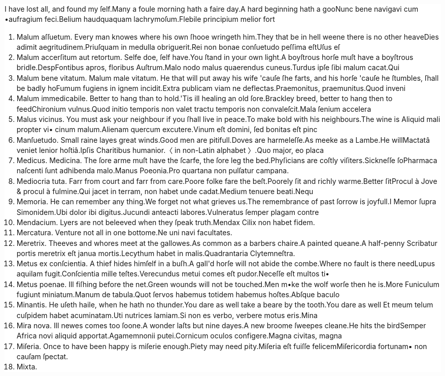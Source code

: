 I have lost all, and found my ſelf.Many a foule morning hath a faire day.A hard beginning hath a gooNunc bene navigavi cum •aufragium feci.Belium haudquaquam lachrymoſum.Flebile principium melior fort
1. Malum aſſuetum.
Every man knowes where his own ſhooe wringeth him.They that be in hell weene there is no other heaveDies adimit aegritudinem.Priuſquam in medulla obriguerit.Rei non bonae conſuetudo peſſima eſtUſus eſ
1. Malum accerſitum aut retortum.
Selfe doe, ſelf have.You ſtand in your own light.A boyſtrous horſe muſt have a boyſtrous bridle.DespFontibus apros, floribus Auſtrum.Malo nodo malus quaerendus cuneus.Turdus ipſe ſibi malum cacat.Qui 
1. Malum bene vitatum. Malum male vitatum.
He that will put away his wife 'cauſe ſhe farts, and his horſe 'cauſe he ſtumbles, ſhall be badly hoFumum fugiens in ignem incidit.Extra publicam viam ne deflectas.Praemonitus, praemunitus.Quod inveni
1. Malum immedicabile.
Better to hang than to hold.'Tis ill healing an old ſore.Brackley breed, better to hang then to feedChironium vulnus.Quod initio temporis non valet tractu temporis non convaleſcit.Mala ſenium accelera
1. Malus vicinus.
You must ask your neighbour if you ſhall live in peace.To make bold with his neighbours.The wine is Aliquid mali propter vi• cinum malum.Alienam quercum excutere.Vinum eſt domini, ſed bonitas eſt pinc
1. Manſuetudo.
Small raine layes great winds.Good men are pitifull.Doves are harmeleſſe.As meeke as a Lambe.He willMactatâ veniet lenior hoſtiâ.Ipſis Charitibus humanior.〈 in non-Latin alphabet 〉.Quo major, eo placa
1. Medicus. Medicina.
The ſore arme muſt have the ſcarfe, the ſore leg the bed.Phyſicians are coſtly viſiters.Sickneſſe ſoPharmaca naſcenti ſunt adhibenda malo.Manus Poeonia.Pro quartana non pulſatur campana.
1. Mediocria tuta.
Farr from court and farr from care.Poore folke fare the beſt.Poorely ſit and richly warme.Better ſitProcul à Jove & procul à fulmine.Qui jacet in terram, non habet unde cadat.Medium tenuere beati.Nequ
1. Memoria.
He can remember any thing.We forget not what grieves us.The remembrance of past ſorrow is joyfull.I Memor ſupra Simonidem.Ubi dolor ibi digitus.Jucundi anteacti labores.Vulneratus ſemper plagam contre
1. Mendacium.
Lyers are not beleeved when they ſpeak truth.Mendax Cilix non habet fidem.
1. Mercatura.
Venture not all in one bottome.Ne uni navi facultates.
1. Meretrix.
Theeves and whores meet at the gallowes.As common as a barbers chaire.A painted queane.A half-penny Scribatur portis meretrix eſt janua mortis.Lecythum habet in malis.Quadrantaria Clytemneſtra.
1. Metus ex conſcientia.
A thief hides himſelf in a buſh.A gall'd horſe will not abide the combe.Where no fault is there needLupus aquilam fugit.Conſcientia mille teſtes.Verecundus metui comes eſt pudor.Neceſſe eſt multos ti•
1. Metus poenae.
Ill fiſhing before the net.Green wounds will not be touched.Men m•ke the wolf worſe then he is.More Funiculum fugiunt miniatum.Manum de tabula.Quot ſervos habemus totidem habemus hoſtes.Abſque baculo 
1. Minantis.
He uſeth haile, when he hath no thunder.You dare as well take a beare by the tooth.You dare as well Et meum telum cuſpidem habet acuminatam.Uti nutrices lamiam.Si non es verbo, verbere motus eris.Mina
1. Mira nova.
Ill newes comes too ſoone.A wonder laſts but nine dayes.A new broome ſweepes cleane.He hits the birdSemper Africa novi aliquid apportat.Agamemnonii putei.Cornicum oculos configere.Magna civitas, magna
1. Miſeria.
Once to have been happy is miſerie enough.Piety may need pity.Miſeria eſt fuiſſe felicemMiſericordia fortunam▪ non cauſam ſpectat.
1. Mixta.